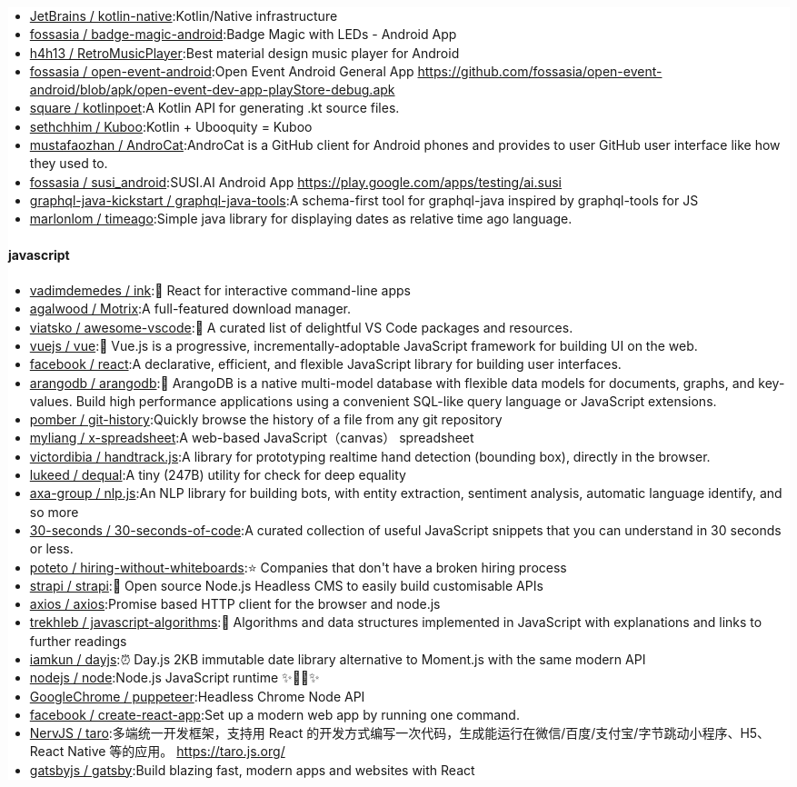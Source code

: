 * [JetBrains / kotlin-native](https://github.com/JetBrains/kotlin-native):Kotlin/Native infrastructure
* [fossasia / badge-magic-android](https://github.com/fossasia/badge-magic-android):Badge Magic with LEDs - Android App
* [h4h13 / RetroMusicPlayer](https://github.com/h4h13/RetroMusicPlayer):Best material design music player for Android
* [fossasia / open-event-android](https://github.com/fossasia/open-event-android):Open Event Android General App https://github.com/fossasia/open-event-android/blob/apk/open-event-dev-app-playStore-debug.apk
* [square / kotlinpoet](https://github.com/square/kotlinpoet):A Kotlin API for generating .kt source files.
* [sethchhim / Kuboo](https://github.com/sethchhim/Kuboo):Kotlin + Ubooquity = Kuboo
* [mustafaozhan / AndroCat](https://github.com/mustafaozhan/AndroCat):AndroCat is a GitHub client for Android phones and provides to user GitHub user interface like how they used to.
* [fossasia / susi_android](https://github.com/fossasia/susi_android):SUSI.AI Android App https://play.google.com/apps/testing/ai.susi
* [graphql-java-kickstart / graphql-java-tools](https://github.com/graphql-java-kickstart/graphql-java-tools):A schema-first tool for graphql-java inspired by graphql-tools for JS
* [marlonlom / timeago](https://github.com/marlonlom/timeago):Simple java library for displaying dates as relative time ago language.

#### javascript
* [vadimdemedes / ink](https://github.com/vadimdemedes/ink):🌈 React for interactive command-line apps
* [agalwood / Motrix](https://github.com/agalwood/Motrix):A full-featured download manager.
* [viatsko / awesome-vscode](https://github.com/viatsko/awesome-vscode):🎨 A curated list of delightful VS Code packages and resources.
* [vuejs / vue](https://github.com/vuejs/vue):🖖 Vue.js is a progressive, incrementally-adoptable JavaScript framework for building UI on the web.
* [facebook / react](https://github.com/facebook/react):A declarative, efficient, and flexible JavaScript library for building user interfaces.
* [arangodb / arangodb](https://github.com/arangodb/arangodb):🥑 ArangoDB is a native multi-model database with flexible data models for documents, graphs, and key-values. Build high performance applications using a convenient SQL-like query language or JavaScript extensions.
* [pomber / git-history](https://github.com/pomber/git-history):Quickly browse the history of a file from any git repository
* [myliang / x-spreadsheet](https://github.com/myliang/x-spreadsheet):A web-based JavaScript（canvas） spreadsheet
* [victordibia / handtrack.js](https://github.com/victordibia/handtrack.js):A library for prototyping realtime hand detection (bounding box), directly in the browser.
* [lukeed / dequal](https://github.com/lukeed/dequal):A tiny (247B) utility for check for deep equality
* [axa-group / nlp.js](https://github.com/axa-group/nlp.js):An NLP library for building bots, with entity extraction, sentiment analysis, automatic language identify, and so more
* [30-seconds / 30-seconds-of-code](https://github.com/30-seconds/30-seconds-of-code):A curated collection of useful JavaScript snippets that you can understand in 30 seconds or less.
* [poteto / hiring-without-whiteboards](https://github.com/poteto/hiring-without-whiteboards):⭐️ Companies that don't have a broken hiring process
* [strapi / strapi](https://github.com/strapi/strapi):🚀 Open source Node.js Headless CMS to easily build customisable APIs
* [axios / axios](https://github.com/axios/axios):Promise based HTTP client for the browser and node.js
* [trekhleb / javascript-algorithms](https://github.com/trekhleb/javascript-algorithms):📝 Algorithms and data structures implemented in JavaScript with explanations and links to further readings
* [iamkun / dayjs](https://github.com/iamkun/dayjs):⏰ Day.js 2KB immutable date library alternative to Moment.js with the same modern API
* [nodejs / node](https://github.com/nodejs/node):Node.js JavaScript runtime ✨🐢🚀✨
* [GoogleChrome / puppeteer](https://github.com/GoogleChrome/puppeteer):Headless Chrome Node API
* [facebook / create-react-app](https://github.com/facebook/create-react-app):Set up a modern web app by running one command.
* [NervJS / taro](https://github.com/NervJS/taro):多端统一开发框架，支持用 React 的开发方式编写一次代码，生成能运行在微信/百度/支付宝/字节跳动小程序、H5、React Native 等的应用。 https://taro.js.org/
* [gatsbyjs / gatsby](https://github.com/gatsbyjs/gatsby):Build blazing fast, modern apps and websites with React
